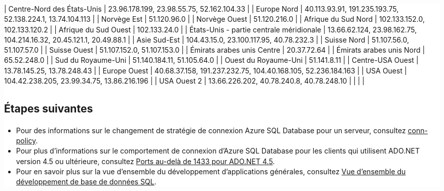 | Centre-Nord des États-Unis     | 23.96.178.199, 23.98.55.75, 52.162.104.33 |
| Europe Nord         | 40.113.93.91, 191.235.193.75, 52.138.224.1, 13.74.104.113 |
| Norvège Est          | 51.120.96.0        |
| Norvège Ouest          | 51.120.216.0       |
| Afrique du Sud Nord   | 102.133.152.0, 102.133.120.2       |
| Afrique du Sud Ouest    | 102.133.24.0       |
| États-Unis - partie centrale méridionale     | 13.66.62.124, 23.98.162.75, 104.214.16.32, 20.45.121.1, 20.49.88.1   |
| Asie Sud-Est      | 104.43.15.0, 23.100.117.95, 40.78.232.3   |
| Suisse Nord    | 51.107.56.0, 51.107.57.0 |
| Suisse Ouest     | 51.107.152.0, 51.107.153.0 |
| Émirats arabes unis Centre          | 20.37.72.64        |
| Émirats arabes unis Nord            | 65.52.248.0        |
| Sud du Royaume-Uni             | 51.140.184.11, 51.105.64.0 |
| Ouest du Royaume-Uni              | 51.141.8.11        |
| Centre-USA Ouest      | 13.78.145.25, 13.78.248.43        |
| Europe Ouest          | 40.68.37.158, 191.237.232.75, 104.40.168.105, 52.236.184.163  |
| USA Ouest              | 104.42.238.205, 23.99.34.75, 13.86.216.196   |
| USA Ouest 2            | 13.66.226.202, 40.78.240.8, 40.78.248.10  |
|                      |                    |

## <a name="next-steps"></a>Étapes suivantes

- Pour des informations sur le changement de stratégie de connexion Azure SQL Database pour un serveur, consultez [conn-policy](/cli/azure/sql/server/conn-policy).
- Pour plus d’informations sur le comportement de connexion d’Azure SQL Database pour les clients qui utilisent ADO.NET version 4.5 ou ultérieure, consultez [Ports au-delà de 1433 pour ADO.NET 4.5](adonet-v12-develop-direct-route-ports.md).
- Pour en savoir plus sur la vue d’ensemble du développement d’applications générales, consultez [Vue d’ensemble du développement de base de données SQL](develop-overview.md).